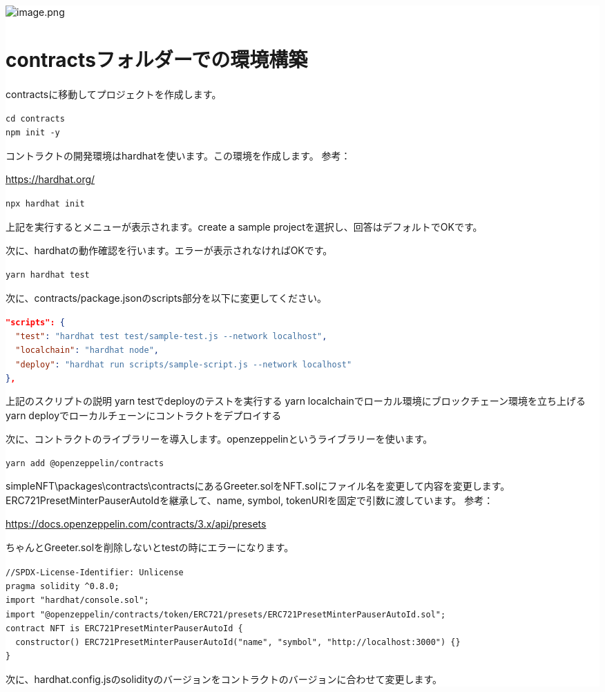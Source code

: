 ![image.png](https://qiita-image-store.s3.ap-northeast-1.amazonaws.com/0/23175/a5b4751d-9500-cefc-ed91-db1e7e6b5f68.png)

# contractsフォルダーでの環境構築

contractsに移動してプロジェクトを作成します。

```
cd contracts
npm init -y
```
コントラクトの開発環境はhardhatを使います。この環境を作成します。
参考：

https://hardhat.org/

```
npx hardhat init
```
上記を実行するとメニューが表示されます。create a sample projectを選択し、回答はデフォルトでOKです。

次に、hardhatの動作確認を行います。エラーが表示されなければOKです。

```
yarn hardhat test
```

次に、contracts/package.jsonのscripts部分を以下に変更してください。

```contracts/package.json
"scripts": {
  "test": "hardhat test test/sample-test.js --network localhost",
  "localchain": "hardhat node",
  "deploy": "hardhat run scripts/sample-script.js --network localhost"
},

```
上記のスクリプトの説明
yarn testでdeployのテストを実行する
yarn localchainでローカル環境にブロックチェーン環境を立ち上げる
yarn deployでローカルチェーンにコントラクトをデプロイする

次に、コントラクトのライブラリーを導入します。openzeppelinというライブラリーを使います。

```
yarn add @openzeppelin/contracts
```
simpleNFT\packages\contracts\contractsにあるGreeter.solをNFT.solにファイル名を変更して内容を変更します。
ERC721PresetMinterPauserAutoIdを継承して、name, symbol, tokenURIを固定で引数に渡しています。
参考：

https://docs.openzeppelin.com/contracts/3.x/api/presets

ちゃんとGreeter.solを削除しないとtestの時にエラーになります。

```contracts/NFT.sol
//SPDX-License-Identifier: Unlicense
pragma solidity ^0.8.0;
import "hardhat/console.sol";
import "@openzeppelin/contracts/token/ERC721/presets/ERC721PresetMinterPauserAutoId.sol";
contract NFT is ERC721PresetMinterPauserAutoId {
  constructor() ERC721PresetMinterPauserAutoId("name", "symbol", "http://localhost:3000") {}
}
```
次に、hardhat.config.jsのsolidityのバージョンをコントラクトのバージョンに合わせて変更します。
